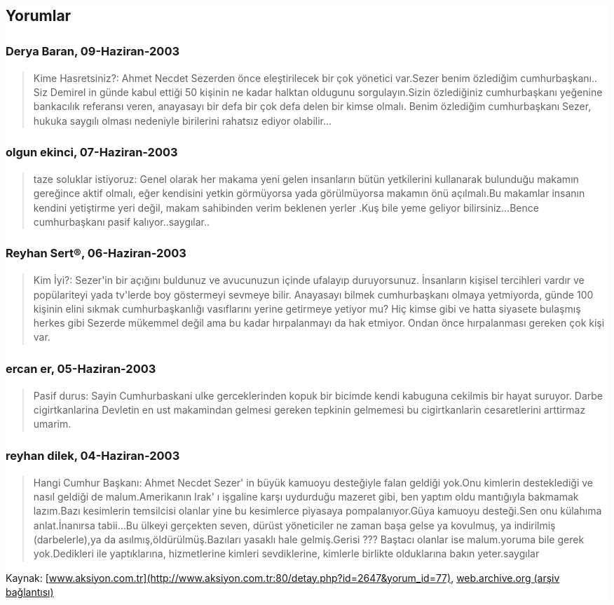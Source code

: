 
## Yorumlar

### Derya Baran, 09-Haziran-2003
> Kime Hasretsiniz?: 
> Ahmet Necdet Sezerden önce eleştirilecek bir çok yönetici var.Sezer benim özlediğim cumhurbaşkanı.. Siz Demirel in günde kabul ettiği 50 kişinin ne kadar halktan oldugunu sorgulayın.Sizin özlediğiniz cumhurbaşkanı yeğenine bankacılık referansı veren, anayasayı bir defa  bir çok defa delen bir kimse olmalı. Benim özlediğim cumhurbaşkanı Sezer, hukuka saygılı olması nedeniyle birilerini rahatsız ediyor olabilir...

### olgun ekinci, 07-Haziran-2003
> taze soluklar istiyoruz: 
> Genel olarak her makama yeni gelen insanların bütün yetkilerini kullanarak bulunduğu makamın gereğince aktif olmalı, eğer kendisini yetkin görmüyorsa yada görülmüyorsa makamın önü açılmalı.Bu makamlar insanın kendini yetiştirme yeri değil, makam sahibinden verim beklenen yerler .Kuş bile yeme geliyor bilirsiniz...Bence cumhurbaşkanı pasif kalıyor..saygılar..

### Reyhan Sert®, 06-Haziran-2003
> Kim İyi?: 
> Sezer'in bir açığını buldunuz ve avucunuzun içinde ufalayıp duruyorsunuz. İnsanların kişisel tercihleri vardır ve popülariteyi yada tv'lerde boy göstermeyi sevmeye bilir. Anayasayı bilmek cumhurbaşkanı olmaya yetmiyorda, günde 100 kişinin elini sıkmak cumhurbaşkanlığı vasıflarını yerine getirmeye yetiyor mu? Hiç kimse gibi ve hatta siyasete bulaşmış herkes gibi Sezerde mükemmel değil ama bu kadar hırpalanmayı da hak etmiyor. Ondan önce hırpalanması gereken çok kişi var.

### ercan er, 05-Haziran-2003
> Pasif durus: 
> Sayin Cumhurbaskani ulke gerceklerinden kopuk bir bicimde kendi kabuguna cekilmis bir hayat suruyor. Darbe cigirtkanlarina Devletin en ust makamindan gelmesi gereken tepkinin gelmemesi bu cigirtkanlarin cesaretlerini arttirmaz umarim.

### reyhan dilek, 04-Haziran-2003
> Hangi Cumhur Başkanı: 
> Ahmet Necdet Sezer' in büyük kamuoyu desteğiyle falan geldiği yok.Onu kimlerin desteklediği ve nasıl geldiği de malum.Amerikanın Irak' ı işgaline karşı uydurduğu mazeret gibi, ben yaptım oldu mantığıyla bakmamak lazım.Bazı kesimlerin temsilcisi olanlar yine bu kesimlerce piyasaya pompalanıyor.Güya kamuoyu desteği.Sen onu külahıma anlat.İnanırsa tabii...Bu ülkeyi gerçekten seven, dürüst yöneticiler ne zaman başa gelse ya kovulmuş, ya indirilmiş (darbelerle),ya da asılmış,öldürülmüş.Bazıları yasaklı hale gelmiş.Gerisi ??? Baştacı olanlar ise malum.yoruma bile gerek yok.Dedikleri ile yaptıklarına, hizmetlerine kimleri sevdiklerine, kimlerle birlikte olduklarına bakın yeter.saygılar

Kaynak: [www.aksiyon.com.tr](http://www.aksiyon.com.tr:80/detay.php?id=2647&yorum_id=77), [web.archive.org (arşiv bağlantısı)](http://web.archive.org/web/20030705193615/http://www.aksiyon.com.tr:80/detay.php?id=2647&yorum_id=77)
